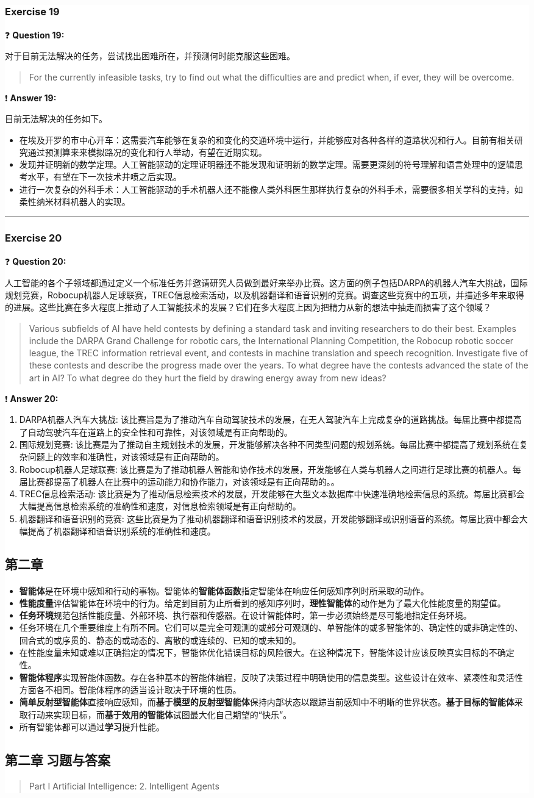 ### Exercise 19

:question:  **Question 19:**

对于目前无法解决的任务，尝试找出困难所在，并预测何时能克服这些困难。
> For the currently infeasible tasks, try to find out what the difficulties are and predict when, if ever, they will be overcome.

:exclamation: **Answer 19:**

目前无法解决的任务如下。
* 在埃及开罗的市中心开车：这需要汽车能够在复杂的和变化的交通环境中运行，并能够应对各种各样的道路状况和行人。目前有相关研究通过预测算来来模拟路况的变化和行人举动，有望在近期实现。
* 发现并证明新的数学定理。人工智能驱动的定理证明器还不能发现和证明新的数学定理。需要更深刻的符号理解和语言处理中的逻辑思考水平，有望在下一次技术井喷之后实现。
* 进行一次复杂的外科手术：人工智能驱动的手术机器人还不能像人类外科医生那样执行复杂的外科手术，需要很多相关学科的支持，如柔性纳米材料机器人的实现。

---
### Exercise 20

:question:  **Question 20:**

人工智能的各个子领域都通过定义一个标准任务并邀请研究人员做到最好来举办比赛。这方面的例子包括DARPA的机器人汽车大挑战，国际规划竞赛，Robocup机器人足球联赛，TREC信息检索活动，以及机器翻译和语音识别的竞赛。调查这些竞赛中的五项，并描述多年来取得的进展。这些比赛在多大程度上推动了人工智能技术的发展？它们在多大程度上因为把精力从新的想法中抽走而损害了这个领域？
> Various subfields of AI have held contests by defining a standard task and inviting researchers to do their best. Examples include the DARPA Grand Challenge for robotic cars, the International Planning Competition, the Robocup robotic soccer league, the TREC information retrieval event, and contests in machine translation and speech recognition. Investigate five of these contests and describe the progress made over the years. To what degree have the contests advanced the state of the art in AI? To what degree do they hurt the field by drawing energy away from new ideas?

:exclamation: **Answer 20:**

1. DARPA机器人汽车大挑战: 该比赛旨是为了推动汽车自动驾驶技术的发展，在无人驾驶汽车上完成复杂的道路挑战。每届比赛中都提高了自动驾驶汽车在道路上的安全性和可靠性，对该领域是有正向帮助的。
2. 国际规划竞赛: 该比赛是为了推动自主规划技术的发展，开发能够解决各种不同类型问题的规划系统。每届比赛中都提高了规划系统在复杂问题上的效率和准确性，对该领域是有正向帮助的。
3. Robocup机器人足球联赛: 该比赛是为了推动机器人智能和协作技术的发展，开发能够在人类与机器人之间进行足球比赛的机器人。每届比赛都提高了机器人在比赛中的运动能力和协作能力，对该领域是有正向帮助的。。
4. TREC信息检索活动: 该比赛是为了推动信息检索技术的发展，开发能够在大型文本数据库中快速准确地检索信息的系统。每届比赛都会大幅提高信息检索系统的准确性和速度，对信息检索领域是有正向帮助的。
5. 机器翻译和语音识别的竞赛: 这些比赛是为了推动机器翻译和语音识别技术的发展，开发能够翻译或识别语音的系统。每届比赛中都会大幅提高了机器翻译和语音识别系统的准确性和速度。

## 第二章

- **智能体**是在环境中感知和行动的事物。智能体的**智能体函数**指定智能体在响应任何感知序列时所采取的动作。
- **性能度量**评估智能体在环境中的行为。给定到目前为止所看到的感知序列时，**理性智能体**的动作是为了最大化性能度量的期望值。
- **任务环境**规范包括性能度量、外部环境、执行器和传感器。在设计智能体时，第一步必须始终是尽可能地指定任务环境。
- 任务环境在几个重要维度上有所不同。它们可以是完全可观测的或部分可观测的、单智能体的或多智能体的、确定性的或非确定性的、回合式的或序贯的、静态的或动态的、离散的或连续的、已知的或未知的。
- 在性能度量未知或难以正确指定的情况下，智能体优化错误目标的风险很大。在这种情况下，智能体设计应该反映真实目标的不确定性。
- **智能体程序**实现智能体函数。存在各种基本的智能体编程，反映了决策过程中明确使用的信息类型。这些设计在效率、紧凑性和灵活性方面各不相同。智能体程序的适当设计取决于环境的性质。
- **简单反射型智能体**直接响应感知，而**基于模型的反射型智能体**保持内部状态以跟踪当前感知中不明晰的世界状态。**基于目标的智能体**采取行动来实现目标，而**基于效用的智能体**试图最大化自己期望的“快乐”。
- 所有智能体都可以通过**学习**提升性能。


## 第二章 习题与答案
> Part I Artificial Intelligence: 2. Intelligent Agents
